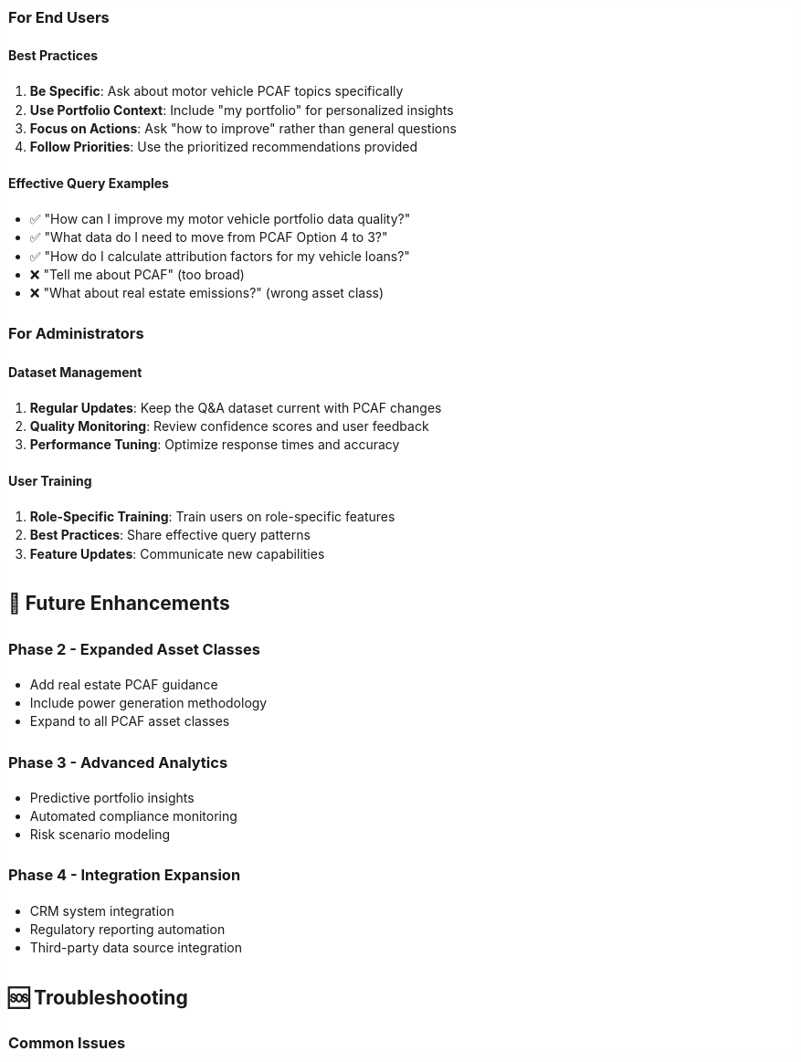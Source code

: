 ### For End Users

#### Best Practices
1. **Be Specific**: Ask about motor vehicle PCAF topics specifically
2. **Use Portfolio Context**: Include "my portfolio" for personalized insights
3. **Focus on Actions**: Ask "how to improve" rather than general questions
4. **Follow Priorities**: Use the prioritized recommendations provided

#### Effective Query Examples
- ✅ "How can I improve my motor vehicle portfolio data quality?"
- ✅ "What data do I need to move from PCAF Option 4 to 3?"
- ✅ "How do I calculate attribution factors for my vehicle loans?"
- ❌ "Tell me about PCAF" (too broad)
- ❌ "What about real estate emissions?" (wrong asset class)

### For Administrators

#### Dataset Management
1. **Regular Updates**: Keep the Q&A dataset current with PCAF changes
2. **Quality Monitoring**: Review confidence scores and user feedback
3. **Performance Tuning**: Optimize response times and accuracy

#### User Training
1. **Role-Specific Training**: Train users on role-specific features
2. **Best Practices**: Share effective query patterns
3. **Feature Updates**: Communicate new capabilities

## 🔄 Future Enhancements

### Phase 2 - Expanded Asset Classes
- Add real estate PCAF guidance
- Include power generation methodology
- Expand to all PCAF asset classes

### Phase 3 - Advanced Analytics
- Predictive portfolio insights
- Automated compliance monitoring
- Risk scenario modeling

### Phase 4 - Integration Expansion
- CRM system integration
- Regulatory reporting automation
- Third-party data source integration

## 🆘 Troubleshooting

### Common Issues
